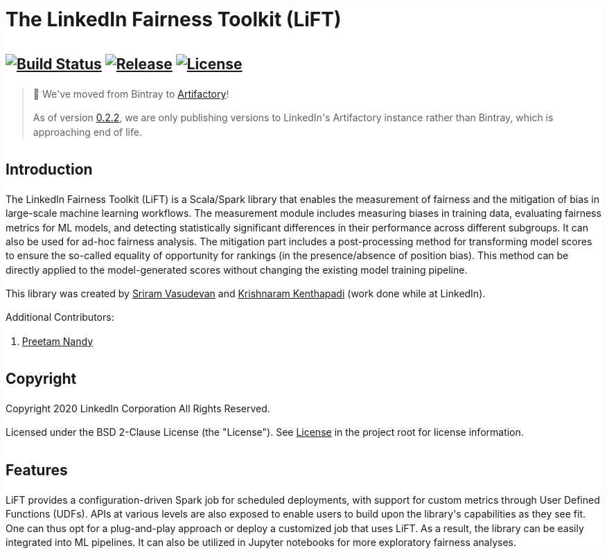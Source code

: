 # The LinkedIn Fairness Toolkit (LiFT)
[![Build Status](https://github.com/linkedin/LiFT/actions/workflows/ci.yml/badge.svg?branch=main&event=push)](https://github.com/linkedin/LiFT/actions/workflows/ci.yml?query=branch%3Amain+event%3Apush)
[![Release](https://img.shields.io/github/v/release/linkedin/LiFT)](https://github.com/linkedin/LiFT/releases/)
[![License](https://img.shields.io/badge/License-BSD%202--Clause-orange.svg)](LICENSE)
---
> 📣 We've moved from Bintray to [Artifactory](https://linkedin.jfrog.io/artifactory/LiFT/)!
>
> As of version [0.2.2](https://github.com/linkedin/LiFT/releases/tag/v0.2.2), we are only publishing versions
> to LinkedIn's Artifactory instance rather than Bintray, which is approaching end of life.

## Introduction
The LinkedIn Fairness Toolkit (LiFT) is a Scala/Spark library that enables the measurement of fairness and the mitigation of bias in large-scale machine learning workflows.
The measurement module includes measuring biases in training data, evaluating fairness
metrics for ML models, and detecting statistically significant differences in their performance across different
subgroups. It can also be used for ad-hoc fairness analysis. The mitigation part includes a post-processing method for transforming
model scores to ensure the so-called equality of opportunity for rankings (in the presence/absence of position bias). This method can be directly applied to the model-generated scores without changing the existing model training pipeline.

This library was created by [Sriram Vasudevan](https://www.linkedin.com/in/vasudevansriram/) and
[Krishnaram Kenthapadi](https://www.linkedin.com/in/krishnaramkenthapadi/) (work done while at LinkedIn).

Additional Contributors:
1. [Preetam Nandy](https://www.linkedin.com/in/preetamnandy/)

## Copyright

Copyright 2020 LinkedIn Corporation
All Rights Reserved.

Licensed under the BSD 2-Clause License (the "License").
See [License](LICENSE) in the project root for license information.


## Features
LiFT provides a configuration-driven Spark job for scheduled deployments, with support for custom metrics through
User Defined Functions (UDFs). APIs at various levels are also exposed to enable users to build upon the library's
capabilities as they see fit. One can thus opt for a plug-and-play approach or deploy a customized job
that uses LiFT. As a result, the library can be easily integrated into ML pipelines. It can also be utilized in
Jupyter notebooks for more exploratory fairness analyses.
